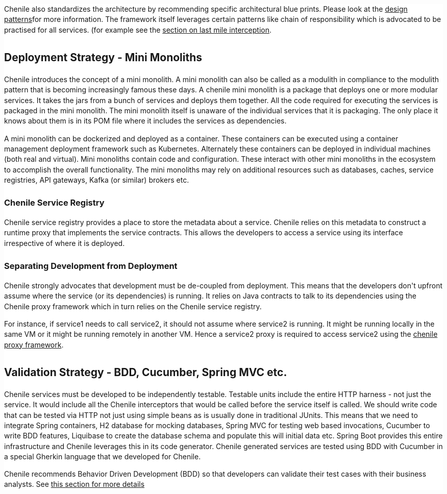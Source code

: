 Chenile also standardizes the architecture by recommending specific architectural blue prints. Please look at the [design patterns](/design-patterns.html)for more information. 
The framework itself leverages certain patterns like chain of responsibility which is advocated to be practised for all services. (for example see the [section on last mile interception](/blast-mile-interception.html). 


## Deployment Strategy - Mini Monoliths
Chenile introduces the concept of a mini monolith. A mini monolith can also be called as a modulith in compliance to the modulith pattern that is becoming increasingly famous these days. A chenile mini monolith is a package that deploys one or more modular services. It takes the jars from a bunch of services and deploys them together. All the code required for executing the services is packaged in the mini monolith. The mini monolith itself is unaware of the individual services that it is packaging. The only place it knows about them is in its POM file where it includes the services as dependencies. 

A mini monolith can be dockerized and deployed as a container. These containers can be executed using a container management deployment framework such as Kubernetes. Alternately these containers can be deployed in individual machines (both real and virtual). Mini monoliths contain code and configuration. These interact with other mini monoliths in the ecosystem to accomplish the overall functionality. The mini monoliths may rely on additional resources such as databases, caches, service registries, API gateways, Kafka (or similar) brokers etc. 

### Chenile Service Registry
Chenile service registry provides a place to store the metadata about a service. Chenile relies on this metadata to construct a runtime proxy that implements the service contracts. This allows the developers to access a service using its interface irrespective of where it is deployed. 

### Separating Development from Deployment
Chenile strongly advocates that development must be de-coupled from deployment. This means that the developers don't upfront assume where the service (or its dependencies) is running. It relies on Java contracts to talk to its dependencies using the Chenile proxy framework which in turn relies on the Chenile service registry. 

For instance, if service1 needs to call service2, it should not assume where service2 is running. It might be running locally in the same VM or it might be running remotely in another VM. Hence a service2 proxy is required to access service2 using the [chenile proxy framework](chenile-proxy.html).

## Validation Strategy - BDD, Cucumber, Spring MVC etc.
Chenile services must be developed to be independently testable. Testable units include the entire HTTP harness - not just the service. It would include all the Chenile interceptors that would be called before the service itself is called. We should write code that can be tested via HTTP not just using simple beans as is usually done in traditional JUnits. This means that we need to integrate Spring containers, H2 database for mocking databases, Spring MVC for testing web based invocations, Cucumber to write BDD features, Liquibase to create the database schema and populate this will initial data etc. Spring Boot provides this entire infrastructure and Chenile leverages this in its code generator. Chenile generated services are tested using BDD with Cucumber in a special Gherkin language that we developed for Chenile. 

Chenile recommends Behavior Driven Development (BDD) so that developers can validate their test cases with their business analysts. See [this section for more details](chenile-testing-tutorial.html) 
